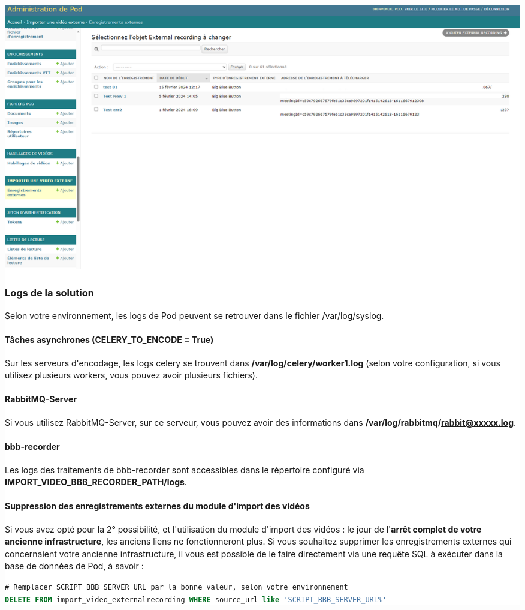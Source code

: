 ![Import](bbb-infrastructure-migration_screens/administration_import.png)

### Logs de la solution 

Selon votre environnement, les logs de Pod peuvent se retrouver dans le fichier /var/log/syslog. 

#### Tâches asynchrones (CELERY_TO_ENCODE = True) 

Sur les serveurs d'encodage, les logs celery se trouvent dans **/var/log/celery/worker1.log** (selon votre configuration, si vous utilisez plusieurs workers, vous pouvez avoir plusieurs fichiers).

#### RabbitMQ-Server 

Si vous utilisez RabbitMQ-Server, sur ce serveur, vous pouvez avoir des informations dans **/var/log/rabbitmq/rabbit@xxxxx.log**. 

#### bbb-recorder 

Les logs des traitements de bbb-recorder sont accessibles dans le répertoire configuré via **IMPORT_VIDEO_BBB_RECORDER_PATH/logs**. 


#### Suppression des enregistrements externes du module d'import des vidéos 

Si vous avez opté pour la 2° possibilité, et l'utilisation du module d'import des vidéos : le jour de l'**arrêt complet de votre ancienne infrastructure**, les anciens liens ne fonctionneront plus.
Si vous souhaitez supprimer les enregistrements externes qui concernaient votre ancienne infrastructure, il vous est possible de le faire directement via une requête SQL à exécuter dans la base de données de Pod, à savoir :

```sql
# Remplacer SCRIPT_BBB_SERVER_URL par la bonne valeur, selon votre environnement
DELETE FROM import_video_externalrecording WHERE source_url like 'SCRIPT_BBB_SERVER_URL%'
```
